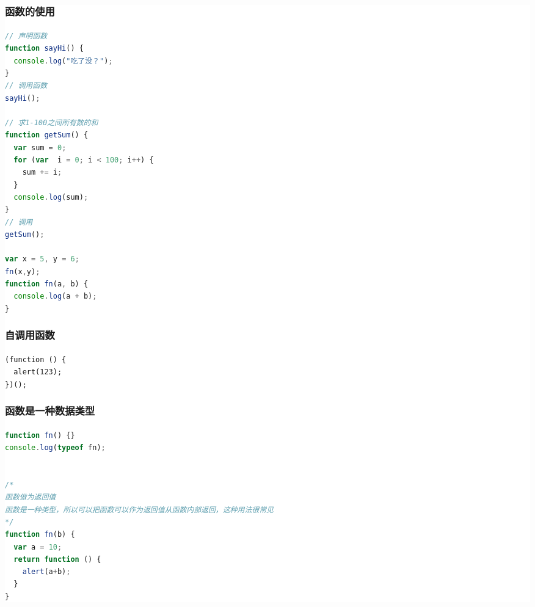 ### 函数的使用

```javascript
// 声明函数
function sayHi() {
  console.log("吃了没？");
}
// 调用函数
sayHi();

// 求1-100之间所有数的和
function getSum() {
  var sum = 0;
  for (var  i = 0; i < 100; i++) {
    sum += i;
  }
  console.log(sum);
}
// 调用
getSum();

var x = 5, y = 6;
fn(x,y); 
function fn(a, b) {
  console.log(a + b);
}
```

### 自调用函数

```plain
(function () {
  alert(123);
})();
```

### 函数是一种数据类型

```javascript
function fn() {}
console.log(typeof fn);


/*
函数做为返回值
函数是一种类型，所以可以把函数可以作为返回值从函数内部返回，这种用法很常见
*/
function fn(b) {
  var a = 10;
  return function () {
    alert(a+b);
  }
}
```
